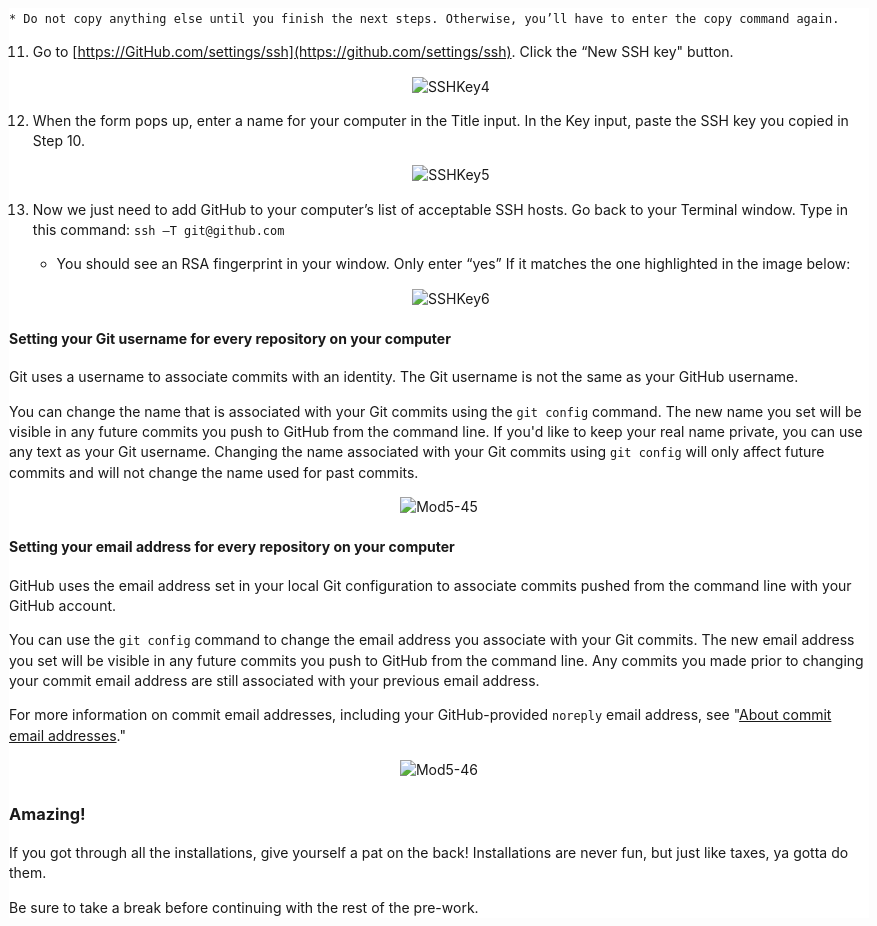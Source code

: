     * Do not copy anything else until you finish the next steps. Otherwise, you’ll have to enter the copy command again.

11. Go to [https://GitHub.com/settings/ssh](https://github.com/settings/ssh). Click the “New SSH key" button.

    <p align="center">
         <img src="https://raw.githubusercontent.com/coding-boot-camp/enterprise-prework-assets/master/assets/Install-SSHKey4.png" width="600" title="SSHKey4">
    </p>

12. When the form pops up, enter a name for your computer in the Title input. In the Key input, paste the SSH key you copied in Step 10.

    <p align="center">
         <img src="https://raw.githubusercontent.com/coding-boot-camp/enterprise-prework-assets/master/assets/Install-SSHKey5.png" width="600" title="SSHKey5">
    </p>

13. Now we just need to add GitHub to your computer’s list of acceptable SSH hosts. Go back to your Terminal window. Type in this command: `ssh –T git@github.com`

    * You should see an RSA fingerprint in your window. Only enter “yes” If it matches the one highlighted in the image below:

    <p align="center">
         <img src="https://raw.githubusercontent.com/coding-boot-camp/enterprise-prework-assets/master/assets/Install-SSHKey6.png" width="600" title="SSHKey6">
    </p>

#### Setting your Git username for every repository on your computer

Git uses a username to associate commits with an identity. The Git username is not the same as your GitHub username.

You can change the name that is associated with your Git commits using the `git config` command. The new name you set will be visible in any future commits you push to GitHub from the command line. If you'd like to keep your real name private, you can use any text as your Git username. Changing the name associated with your Git commits using `git config` will only affect future commits and will not change the name used for past commits.
    <p align="center">
         <img src="https://raw.githubusercontent.com/coding-boot-camp/enterprise-prework-assets/master/assets/Mod5-45.png" width="600" title="Mod5-45">
    </p>

#### Setting your email address for every repository on your computer

GitHub uses the email address set in your local Git configuration to associate commits pushed from the command line with your GitHub account.

You can use the `git config` command to change the email address you associate with your Git commits. The new email address you set will be visible in any future commits you push to GitHub from the command line. Any commits you made prior to changing your commit email address are still associated with your previous email address.

For more information on commit email addresses, including your GitHub-provided `noreply` email address, see "[About commit email addresses](https://help.github.com/articles/about-commit-email-addresses/)."
    <p align="center">
         <img src="https://raw.githubusercontent.com/coding-boot-camp/enterprise-prework-assets/master/assets/Mod5-46.png" width="600" title="Mod5-46">
    </p>

### Amazing!

If you got through all the installations, give yourself a pat on the back! Installations are never fun, but just like taxes, ya gotta do them.

Be sure to take a break before continuing with the rest of the pre-work.
